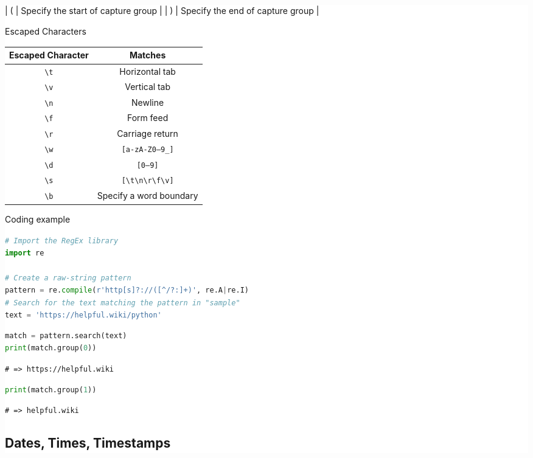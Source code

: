|         (         |                                  Specify the start of capture group                                  |
|         )         |                                   Specify the end of capture group                                   |


Escaped Characters


| Escaped Character |         Matches         |
|:-----------------:|:-----------------------:|
|       `\t`        |     Horizontal tab      |
|       `\v`        |      Vertical tab       |
|       `\n`        |         Newline         |
|       `\f`        |        Form feed        |
|       `\r`        |     Carriage return     |
|       `\w`        |     `[a-zA-Z0–9_]`      |
|       `\d`        |         `[0–9]`         |
|       `\s`        |     `[\t\n\r\f\v]`      |
|       `\b`        | Specify a word boundary |

Coding example

```py
# Import the RegEx library
import re

# Create a raw-string pattern
pattern = re.compile(r'http[s]?://([^/?:]+)', re.A|re.I)
# Search for the text matching the pattern in "sample"
text = 'https://helpful.wiki/python'
```

```py
match = pattern.search(text)
print(match.group(0))
```

```txt
# => https://helpful.wiki
```

```py
print(match.group(1))
```

```txt
# => helpful.wiki
```

## Dates, Times, Timestamps
